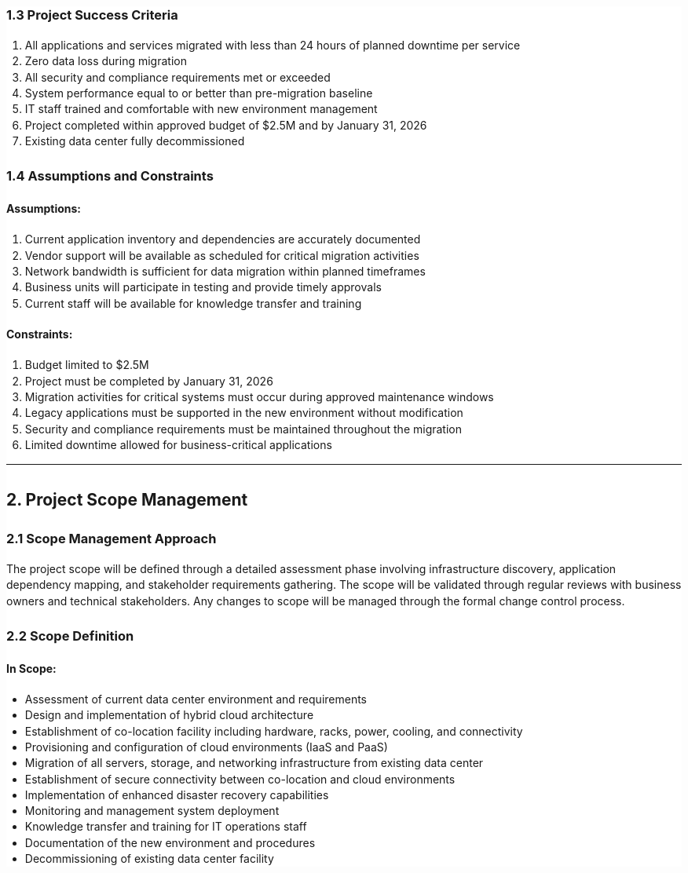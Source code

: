 ### 1.3 Project Success Criteria
1. All applications and services migrated with less than 24 hours of planned downtime per service
2. Zero data loss during migration
3. All security and compliance requirements met or exceeded
4. System performance equal to or better than pre-migration baseline
5. IT staff trained and comfortable with new environment management
6. Project completed within approved budget of $2.5M and by January 31, 2026
7. Existing data center fully decommissioned

### 1.4 Assumptions and Constraints
#### Assumptions:
1. Current application inventory and dependencies are accurately documented
2. Vendor support will be available as scheduled for critical migration activities
3. Network bandwidth is sufficient for data migration within planned timeframes
4. Business units will participate in testing and provide timely approvals
5. Current staff will be available for knowledge transfer and training

#### Constraints:
1. Budget limited to $2.5M
2. Project must be completed by January 31, 2026
3. Migration activities for critical systems must occur during approved maintenance windows
4. Legacy applications must be supported in the new environment without modification
5. Security and compliance requirements must be maintained throughout the migration
6. Limited downtime allowed for business-critical applications

---

## 2. Project Scope Management

### 2.1 Scope Management Approach
The project scope will be defined through a detailed assessment phase involving infrastructure discovery, application dependency mapping, and stakeholder requirements gathering. The scope will be validated through regular reviews with business owners and technical stakeholders. Any changes to scope will be managed through the formal change control process.

### 2.2 Scope Definition
#### In Scope:
- Assessment of current data center environment and requirements
- Design and implementation of hybrid cloud architecture
- Establishment of co-location facility including hardware, racks, power, cooling, and connectivity
- Provisioning and configuration of cloud environments (IaaS and PaaS)
- Migration of all servers, storage, and networking infrastructure from existing data center
- Establishment of secure connectivity between co-location and cloud environments
- Implementation of enhanced disaster recovery capabilities
- Monitoring and management system deployment
- Knowledge transfer and training for IT operations staff
- Documentation of the new environment and procedures
- Decommissioning of existing data center facility
